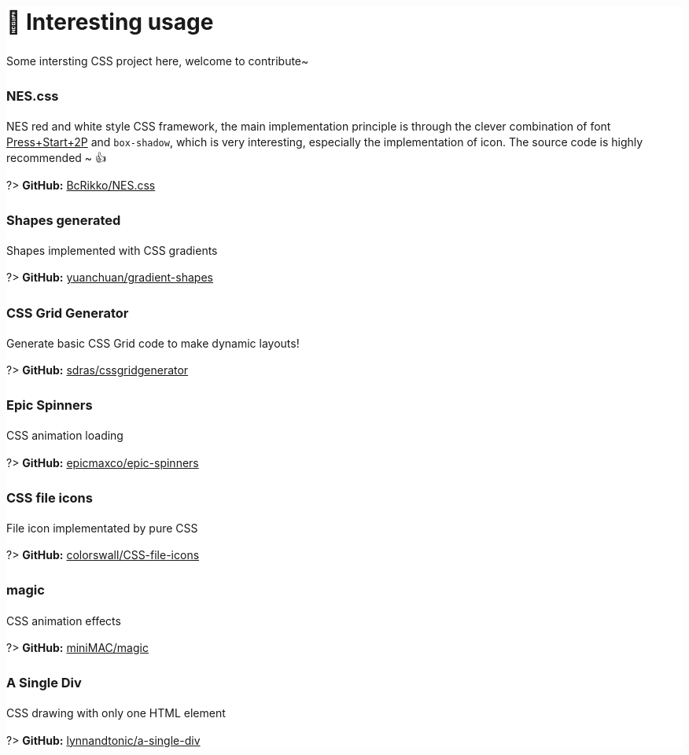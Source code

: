 # 🎢 Interesting usage

Some intersting CSS project here, welcome to contribute~ 

### NES.css

NES red and white style CSS framework, the main implementation principle is through the clever combination of font [Press+Start+2P](https://fonts.google.com/specimen/Press+Start+2P) and `box-shadow`, which is very interesting, especially the implementation of icon. The source code is highly recommended ~ :thumbsup:


<iframe src="https://bcrikko.github.io/NES.css/" width="100%" height="429px"></iframe>

?> **GitHub:** [BcRikko/NES.css](https://github.com/BcRikko/NES.css)

### Shapes generated

Shapes implemented with CSS gradients


<iframe src="https://yuanchuan.name/gradient-shapes" width="100%" height="429px"></iframe>

?> **GitHub:** [yuanchuan/gradient-shapes](https://github.com/yuanchuan/gradient-shapes)

### CSS Grid Generator

Generate basic CSS Grid code to make dynamic layouts!


<iframe src="https://cssgrid-generator.netlify.com/" width="100%" height="429px"></iframe>

?> **GitHub:** [sdras/cssgridgenerator](https://github.com/sdras/cssgridgenerator)

### Epic Spinners

CSS animation loading


<iframe src="https://epic-spinners.epicmax.co" width="100%" height="429px"></iframe>

?> **GitHub:** [epicmaxco/epic-spinners](https://github.com/epicmaxco/epic-spinners)

### CSS file icons

File icon implementated by pure CSS


<iframe src="https://colorswall.github.io/CSS-file-icons" width="100%" height="429px"></iframe>

?> **GitHub:** [colorswall/CSS-file-icons](https://github.com/colorswall/CSS-file-icons)



### magic

CSS animation effects


<iframe src="https://minimamente.com/example/magic_animations" width="100%" height="429px"></iframe>

?> **GitHub:** [miniMAC/magic](https://github.com/miniMAC/magic)

### A Single Div

CSS drawing with only one HTML element


<iframe src="https://a.singlediv.com" width="100%" height="429px"></iframe>

?> **GitHub:** [lynnandtonic/a-single-div](https://github.com/lynnandtonic/a-single-div)
